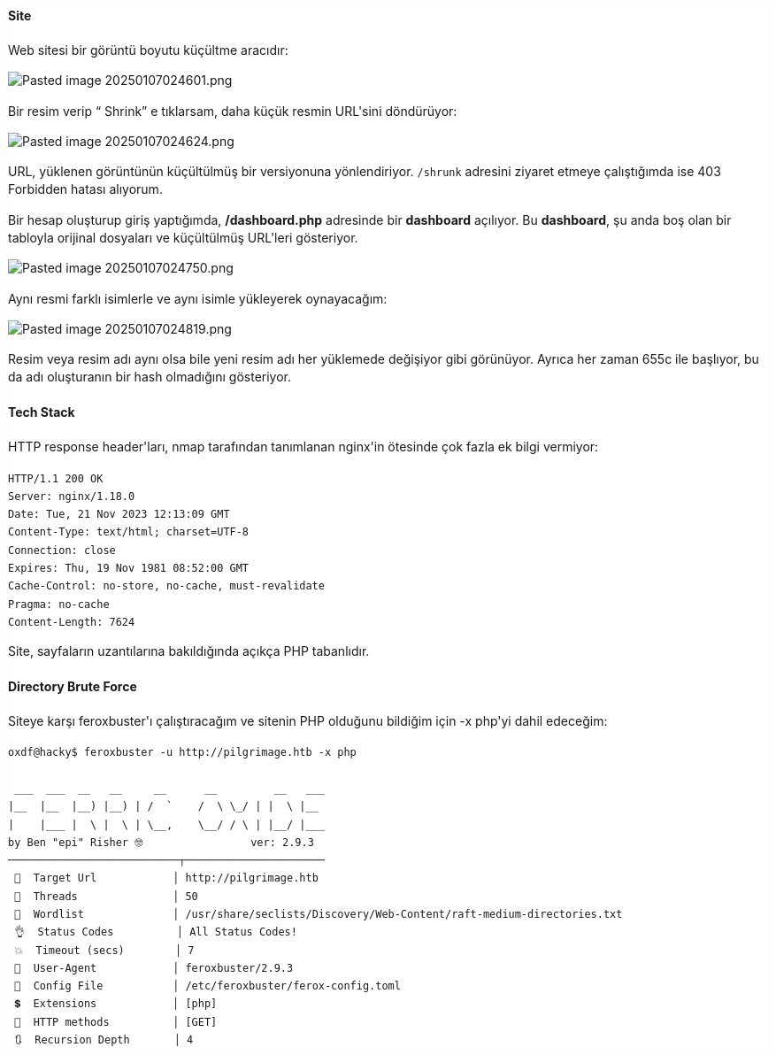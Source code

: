 #### Site

Web sitesi bir görüntü boyutu küçültme aracıdır:

![Pasted image 20250107024601.png](/img/user/Pasted%20image%2020250107024601.png)


Bir resim verip “ Shrink” e tıklarsam, daha küçük resmin URL'sini döndürüyor:

![Pasted image 20250107024624.png](/img/user/Pasted%20image%2020250107024624.png)

URL, yüklenen görüntünün küçültülmüş bir versiyonuna yönlendiriyor. `/shrunk` adresini ziyaret etmeye çalıştığımda ise 403 Forbidden hatası alıyorum.

Bir hesap oluşturup giriş yaptığımda, **/dashboard.php** adresinde bir **dashboard** açılıyor. Bu **dashboard**, şu anda boş olan bir tabloyla orijinal dosyaları ve küçültülmüş URL'leri gösteriyor.

![Pasted image 20250107024750.png](/img/user/Pasted%20image%2020250107024750.png)

Aynı resmi farklı isimlerle ve aynı isimle yükleyerek oynayacağım:

![Pasted image 20250107024819.png](/img/user/Pasted%20image%2020250107024819.png)

Resim veya resim adı aynı olsa bile yeni resim adı her yüklemede değişiyor gibi görünüyor. Ayrıca her zaman 655c ile başlıyor, bu da adı oluşturanın bir hash olmadığını gösteriyor.


#### Tech Stack

HTTP response header'ları, nmap tarafından tanımlanan nginx'in ötesinde çok fazla ek bilgi vermiyor:

```
HTTP/1.1 200 OK
Server: nginx/1.18.0
Date: Tue, 21 Nov 2023 12:13:09 GMT
Content-Type: text/html; charset=UTF-8
Connection: close
Expires: Thu, 19 Nov 1981 08:52:00 GMT
Cache-Control: no-store, no-cache, must-revalidate
Pragma: no-cache
Content-Length: 7624
```

Site, sayfaların uzantılarına bakıldığında açıkça PHP tabanlıdır.


#### Directory Brute Force

Siteye karşı feroxbuster'ı çalıştıracağım ve sitenin PHP olduğunu bildiğim için -x php'yi dahil edeceğim:

```
oxdf@hacky$ feroxbuster -u http://pilgrimage.htb -x php

 ___  ___  __   __     __      __         __   ___
|__  |__  |__) |__) | /  `    /  \ \_/ | |  \ |__
|    |___ |  \ |  \ | \__,    \__/ / \ | |__/ |___
by Ben "epi" Risher 🤓                 ver: 2.9.3
───────────────────────────┬──────────────────────
 🎯  Target Url            │ http://pilgrimage.htb
 🚀  Threads               │ 50
 📖  Wordlist              │ /usr/share/seclists/Discovery/Web-Content/raft-medium-directories.txt
 👌  Status Codes          │ All Status Codes!
 💥  Timeout (secs)        │ 7
 🦡  User-Agent            │ feroxbuster/2.9.3
 💉  Config File           │ /etc/feroxbuster/ferox-config.toml
 💲  Extensions            │ [php]
 🏁  HTTP methods          │ [GET]
 🔃  Recursion Depth       │ 4
```